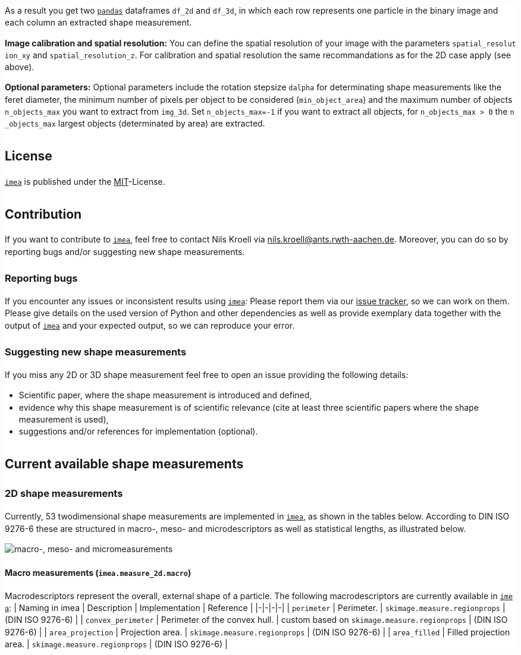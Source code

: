 As a result you get two [`pandas`](https://www.pandas.pydata.org/) dataframes `df_2d` and `df_3d`, in which each row represents one particle in the binary image and each column an extracted shape measurement.

**Image calibration and spatial resolution:** You can define the spatial resolution of your image with the parameters `spatial_resolution_xy` and `spatial_resolution_z`. For calibration and spatial resolution the same recommandations as for the 2D case apply (see above).

**Optional parameters:** Optional parameters include the rotation stepsize `dalpha` for determinating shape measurements like the feret diameter, the minimum number of pixels per object to be considered (`min_object_area`) and the maximum number of objects `n_objects_max` you want to extract from `img_3d`. Set `n_objects_max=-1` if you want to extract all objects, for `n_objects_max > 0` the `n_objects_max` largest objects (determinated by area) are extracted.

## License
[`imea`](https://git.rwth-aachen.de/ants/sensorlab/imea) is published under the [MIT](https://en.wikipedia.org/wiki/MIT_License)-License.

## Contribution
If you want to contribute to [`imea`](https://git.rwth-aachen.de/ants/sensorlab/imea), feel free to contact Nils Kroell via [nils.kroell@ants.rwth-aachen.de](mailto:nils.kroell@ants.rwth-aachen.de). Moreover, you can do so by reporting bugs and/or suggesting new shape measurements.

### Reporting bugs
If you encounter any issues or inconsistent results using [`imea`](https://git.rwth-aachen.de/ants/sensorlab/imea): Please report them via our [issue tracker](https://git.rwth-aachen.de/ants/sensorlab/imea/-/issues), so we can work on them. Please give details on the used version of Python and other dependencies as well as provide exemplary data together with the output of [`imea`](https://git.rwth-aachen.de/ants/sensorlab/imea) and your expected output, so we can reproduce your error.

### Suggesting new shape measurements
If you miss any 2D or 3D shape measurement feel free to open an issue providing the following details:

 * Scientific paper, where the shape measurement is introduced and defined,
 * evidence why this shape measurement is of scientific relevance (cite at least three scientific papers where the shape measurement is used),
 * suggestions and/or references for implementation (optional).


## Current available shape measurements
### 2D shape measurements
Currently, 53 twodimensional shape measurements are implemented in [`imea`](https://git.rwth-aachen.de/ants/sensorlab/imea), as shown in the tables below. According to DIN ISO 9276-6 these are structured in macro-, meso- and microdescriptors as well as statistical lengths, as illustrated below.

![macro-, meso- and micromeasurements](https://git.rwth-aachen.de/ants/sensorlab/imea/raw/master/media/macro_meso_micro_measurements.png "macro-, meso- and micromeasurements")

#### Macro measurements (`imea.measure_2d.macro`)
Macrodescriptors represent the overall, external shape of a particle. The following macrodescriptors are currently available in [`imea`](https://git.rwth-aachen.de/ants/sensorlab/imea):
| Naming   in imea | Description | Implementation | Reference |
|-|-|-|-|
| `perimeter` | Perimeter. | `skimage.measure.regionprops` | (DIN ISO 9276-6) |
| `convex_perimeter` | Perimeter of the convex hull. | custom based on `skimage.measure.regionprops` | (DIN ISO 9276-6) |
| `area_projection` | Projection area. | `skimage.measure.regionprops` | (DIN ISO 9276-6) |
| `area_filled` | Filled projection area. | `skimage.measure.regionprops` | (DIN ISO 9276-6) |